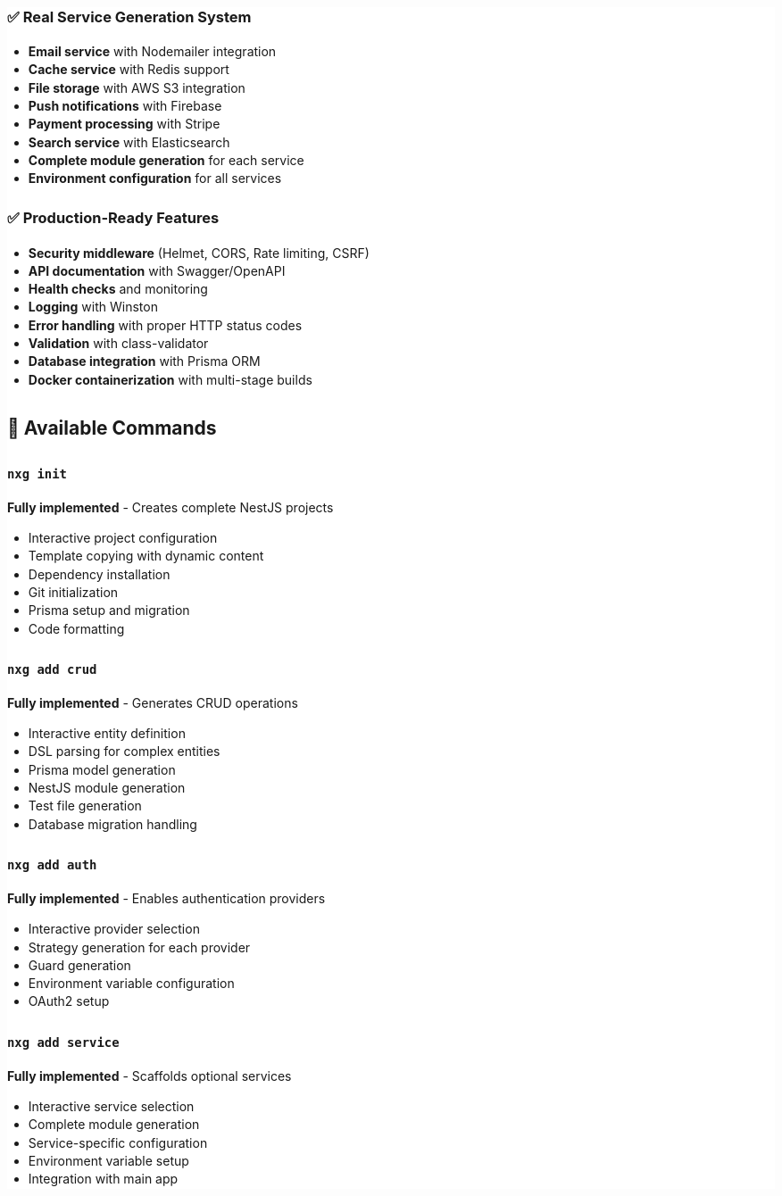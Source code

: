 ### ✅ **Real Service Generation System**
- **Email service** with Nodemailer integration
- **Cache service** with Redis support
- **File storage** with AWS S3 integration
- **Push notifications** with Firebase
- **Payment processing** with Stripe
- **Search service** with Elasticsearch
- **Complete module generation** for each service
- **Environment configuration** for all services

### ✅ **Production-Ready Features**
- **Security middleware** (Helmet, CORS, Rate limiting, CSRF)
- **API documentation** with Swagger/OpenAPI
- **Health checks** and monitoring
- **Logging** with Winston
- **Error handling** with proper HTTP status codes
- **Validation** with class-validator
- **Database integration** with Prisma ORM
- **Docker containerization** with multi-stage builds

## 🚀 **Available Commands**

### `nxg init`
**Fully implemented** - Creates complete NestJS projects
- Interactive project configuration
- Template copying with dynamic content
- Dependency installation
- Git initialization
- Prisma setup and migration
- Code formatting

### `nxg add crud`
**Fully implemented** - Generates CRUD operations
- Interactive entity definition
- DSL parsing for complex entities
- Prisma model generation
- NestJS module generation
- Test file generation
- Database migration handling

### `nxg add auth`
**Fully implemented** - Enables authentication providers
- Interactive provider selection
- Strategy generation for each provider
- Guard generation
- Environment variable configuration
- OAuth2 setup

### `nxg add service`
**Fully implemented** - Scaffolds optional services
- Interactive service selection
- Complete module generation
- Service-specific configuration
- Environment variable setup
- Integration with main app
